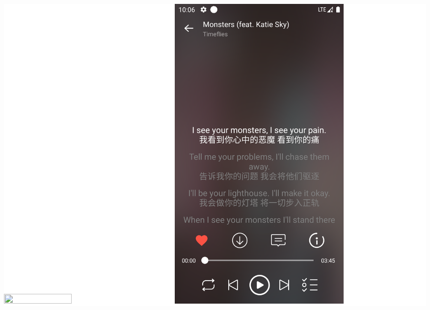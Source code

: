 <img src="https://github.com/huangf20/NeteaseCloudMusic/blob/master/pic/a%20(3).png" width = 40% height = 40%  />   <img src="https://github.com/huangf20/NeteaseCloudMusic/blob/master/pic/a%20(4).png" width = 40% height = 40%  />
